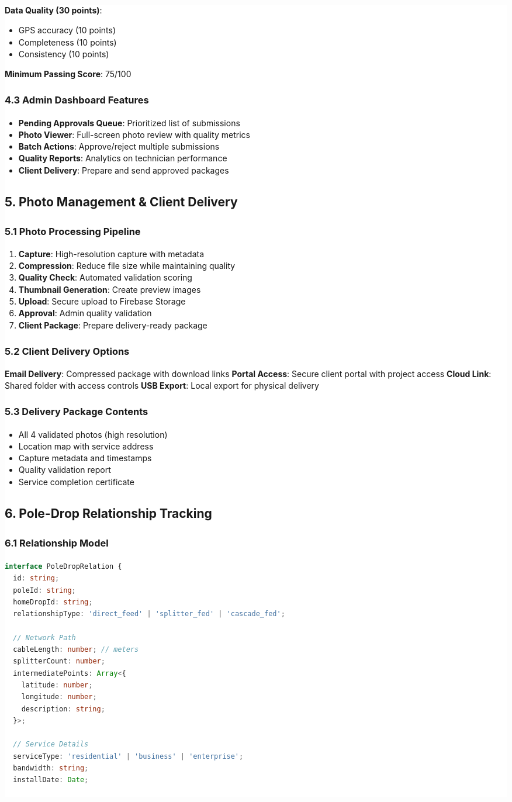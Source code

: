 **Data Quality (30 points)**:
- GPS accuracy (10 points)
- Completeness (10 points)
- Consistency (10 points)

**Minimum Passing Score**: 75/100

### 4.3 Admin Dashboard Features
- **Pending Approvals Queue**: Prioritized list of submissions
- **Photo Viewer**: Full-screen photo review with quality metrics
- **Batch Actions**: Approve/reject multiple submissions
- **Quality Reports**: Analytics on technician performance
- **Client Delivery**: Prepare and send approved packages

## 5. Photo Management & Client Delivery

### 5.1 Photo Processing Pipeline
1. **Capture**: High-resolution capture with metadata
2. **Compression**: Reduce file size while maintaining quality
3. **Quality Check**: Automated validation scoring
4. **Thumbnail Generation**: Create preview images
5. **Upload**: Secure upload to Firebase Storage
6. **Approval**: Admin quality validation
7. **Client Package**: Prepare delivery-ready package

### 5.2 Client Delivery Options
**Email Delivery**: Compressed package with download links
**Portal Access**: Secure client portal with project access
**Cloud Link**: Shared folder with access controls
**USB Export**: Local export for physical delivery

### 5.3 Delivery Package Contents
- All 4 validated photos (high resolution)
- Location map with service address
- Capture metadata and timestamps
- Quality validation report
- Service completion certificate

## 6. Pole-Drop Relationship Tracking

### 6.1 Relationship Model
```typescript
interface PoleDropRelation {
  id: string;
  poleId: string;
  homeDropId: string;
  relationshipType: 'direct_feed' | 'splitter_fed' | 'cascade_fed';
  
  // Network Path
  cableLength: number; // meters
  splitterCount: number;
  intermediatePoints: Array<{
    latitude: number;
    longitude: number;
    description: string;
  }>;
  
  // Service Details
  serviceType: 'residential' | 'business' | 'enterprise';
  bandwidth: string;
  installDate: Date;
  
```